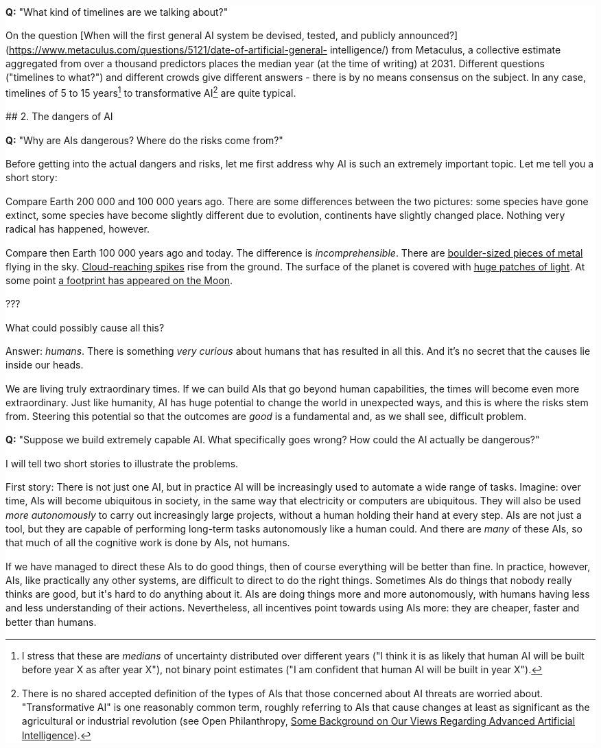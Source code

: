 **Q:** "What kind of timelines are we talking about?"

On the question [When will the first general AI system be devised, tested, and publicly
announced?](https://www.metaculus.com/questions/5121/date-of-artificial-general- intelligence/) from Metaculus, a collective estimate aggregated from over a thousand predictors places the median year (at the time of writing) at 2031. Different questions ("timelines to what?") and different crowds give different answers - there is by no means consensus on the subject. In any case, timelines of 5 to 15 years[^55] to transformative AI[^57] are quite typical.

<a name="section-2">
## 2. The dangers of AI

**Q:** "Why are AIs dangerous? Where do the risks come from?"

Before getting into the actual dangers and risks, let me first address why AI is such an extremely
important topic. Let me tell you a short story:

Compare Earth 200 000 and 100 000 years ago. There are some differences between the two
pictures: some species have gone extinct, some species have become slightly different due to
evolution, continents have slightly changed place. Nothing very radical has happened, however.

Compare then Earth 100 000 years ago and today. The difference is *incomprehensible*. There are 
[boulder-sized pieces of metal](https://en.wikipedia.org/wiki/Airplane) flying in the sky. [Cloud-reaching spikes](https://en.wikipedia.org/wiki/Burj_Khalifa) rise from the ground. The surface of the planet is covered with [huge patches of light](https://en.wikipedia.org/wiki/Anthropocene#/media/File:Earth's_City_Lights_by_DMSP,_1994-1995_(large).jpg). At some point [a footprint has appeared on the Moon](https://en.wikipedia.org/wiki/File:Apollo_11_bootprint.jpg).

???

What could possibly cause all this?

Answer: *humans*. There is something *very curious* about humans that has resulted in all this. And it’s no secret that the causes lie inside our heads.

We are living truly extraordinary times. If we can build AIs that go beyond human capabilities, the times will become even more extraordinary. Just like humanity, AI has huge potential to change the world in unexpected ways, and this is where the risks stem from. Steering this potential so that the outcomes are *good* is a fundamental and, as we shall see, difficult problem.

**Q:** "Suppose we build extremely capable AI. What specifically goes wrong? How could the AI actually be dangerous?"

I will tell two short stories to illustrate the problems.

First story: There is not just one AI, but in practice AI will be increasingly used to automate a wide range of tasks. Imagine: over time, AIs will become ubiquitous in society, in the same way that electricity or computers are ubiquitous. They will also be used *more autonomously* to carry out increasingly large projects, without a human holding their hand at every step. AIs are not just a tool, but they are capable of performing long-term tasks autonomously like a human could. And there are *many* of these AIs, so that much of all the cognitive work is done by AIs, not humans.

If we have managed to direct these AIs to do good things, then of course everything will be better than fine. In practice, however, AIs, like practically any other systems, are difficult to direct to do the right things. Sometimes AIs do things that nobody really thinks are good, but it's hard to do anything about it. AIs are doing things more and more autonomously, with humans having less and less understanding of their actions. Nevertheless, all incentives point towards using AIs more: they are cheaper, faster and better than humans.


[^1]: Bowman, [Eight Things to Know about Large Language Models](https://arxiv.org/abs/2304.00612)
[^2]: Grace et al., [Thousands of AI Authors on the Future of AI](https://arxiv.org/abs/2401.02843)
[^4]: See also: [List of security hacking incidents](https://en.wikipedia.org/wiki/List_of_security_hacking_incidents) (Wikipedia) and [Example high-stakes information security breaches](https://docs.google.com/document/d/1_smEDPWDVIaLuZ14Cm7KLHcWx4LkJ0DCTk8bcHjYy_Y/edit) (Muehlhauser).
[^5]: Carlsmith, [New Report on How Much Computational Power It Takes to Match the Human Brain](https://www.openphilanthropy.org/research/new-report-on-how-much-computational-power-it-takes-to-match-the-human-brain/)
[^6]: [Top500 list from November 2023](https://www.top500.org/lists/top500/2023/11/) states that the best supercomputer has a computing power of just over 10^18 FLOP/s. Our World In Data [gives estimates](https://ourworldindata.org/grapher/artificial-intelligence-training-computation) of the computing power used to train the largest models and, assuming a three-month training period, the training of Google's Gemini Ultra took around 10^19 operations per second.
[^7]: Gwern, [The scaling hypothesis](https://gwern.net/scaling-hypothesis), Kaplan et al, [Scaling Laws for Neural Language Models](https://arxiv.org/abs/2001.08361)
[^8]: Cf. claims "LLMs predictably get more capable with increasing investment, even without targeted innovation" and "Human performance on a task isn't an upper bound on LLM performance" (Bowman, [Eight Things to Know about Large Language Models](https://arxiv.org/abs/2304.00612)).
[^10]: Here I try to give as understandable a threat scenario as possible that doesn't require *that* advanced cognitive abilities on the part of the AI (in anticipation of "that's completely impossible, no AI could do that!" type of objections). Of course, this doesn't mean that AIs *couldn’t* have extremely advanced capabilities -- for example, the ability to create far more advanced technology than humanity has yet built in the 2020s. And just as today's society is completely superior to the world of the 1820s, a large technological advantage is enough to obtain control.
[^12]: The strengths of the dependencies between neurons are known as *weights* or *parameters*. Together with the *architecture* of the neural network (e.g. "how many layers there are in the network" or "how many neurons are in each layer"), these tell you what the neural network does.<br><br>In the case of language models, the input text is first chopped into snippets of about a few letters (*tokens*), and the neural network processes this sequence of tokens. Finally, the neural network returns a probability distribution for the next snippet.<br><br>The first stage of model training (*pre-training*) involves feeding the model vast amounts of text (usually collected from the web), and the model's performance is measured by how well it *predicts* the text, i.e. how likely it is to give the correct next token.<br><br>Performance is improved by so-called stochastic *gradient descent* (SGD). The idea is: measure the performance of the model by the logarithm of the probability for the correct answer. This is the so-called *loss function*. For each weight, determine how small changes to the weight affect the loss function in this particular example case. In technical terms, we compute the loss function’s partial derivatives with respect to weights. They tell us in which direction to change the weight in order to improve performance (and how quickly performance starts to improve as the weight is changed). The partial derivatives can be calculated by a method known as backpropagation.<br><br>As a next step, *each* weight of the model is changed in the direction indicated by the partial derivatives. This whole process is repeated, and little by little the model starts performing better and better.<br><br>(More technical details: in practice, instead of the SGD algorithm, variations of it such as the AdamW algorithm are often used. In addition, for parallel computing reasons, it is better to first study the performance on several examples at once and only then change the weights. However, these are not conceptually important details.)<br><br>After the initial training phase, *fine-tuning* begins. One approach to fine-tuning is to perform a process similar to the pre-training phase, but on a carefully selected text. If one wants the model to give certain types of answers in certain types of situations, the model can be trained with such examples.<br><br>Another common approach is *reinforcement learning*, where the model produces texts that are assessed on a numerical scale. For example, often a human judges the quality of texts. The weights are changed so that texts with higher scores are more likely to be produced.<br><br>Many approaches can be used to steer the model in the desired direction. I stress that the methods still take the form of "tweaking dials in the direction that produces slightly more desirable results", and in particular the *transparency* and actual *control* of the model is poor. I will discuss these issues in more detail in the actual text.<br><br>Current language models are largely based on the *transformer* architecture, which uses an *attention* mechanism in addition to "normal" neural network layers. However, I will not go into this further here.
[^13]: This is different from saying that the model "really wants" to harm its users. All I'm trying to say is that a view like "don't be ridiculous, of course people would react immediately to AI risks if there was any evidence of such risks" seems very weak.
[^14]: Scott Alexander has written a relatively accessible description of the content of the work: [God Help Us, Let's Try To Understand AI Monosemanticity](https://www.astralcodexten.com/p/god-help-us-lets-try-to-understand)
[^18]: More on this topic: janus on 'truesight', [Alignment Forum](https://www.alignmentforum.org/posts/doPbyzPgKdjedohud/the-case-for-more-ambitious-language-model-evals?commentId=XZFTx2ek8G8stBKW4)
[^19]: This example is from the METR Task Suite: [METR Example Task Suite, Public](https://github.com/METR/public-tasks), Kinniment et al.
[^20]: "Language models are text predictors" is an extremely apt description of *pre-trained* models whose training is purely based on text prediction. However, language models are also fine-tuned to answer questions and perform tasks. The view that "language models are text predictors" could therefore be challenged in the context of these fine-tuned models: if I ask ChatGPT a question, it will answer. I am not trying to say that ChatGPT does not answer my questions. What I am trying to say is that most of the training of language models is based on predicting text, the actual capabilities of the language model come from predicting text, and the fine-tuning is mainly a rather superficial change for *practical reasons*, not the "true nature" of the language model. (The picture may change, though, if the amount of fine-tuning used is substantially increased.)
[^21]: Example from Kelsey Piper's text [Playing the training game](https://www.planned-obsolescence.org/the-training-game/)
[^22]: Likewise, when asked about their experiences, many AI models respond that they have no personal desires or subjective experiences. This better be true: things can end up *really* badly if this is not the case, but people believe (or want to believe) that it is.
[^23]: Of course, you can infer something about the inner workings from behavior. A language model that, given a problem ("what is 3981\*8436?"), can always give the right answer ("33583716") necessarily does *work* to solve the problem (compare: computational complexity). On the other hand, some questions about internal properties are extremely hard to answer based on behavior alone.
[^26]: See Hubinger et al, [Model Organisms of Misalignment: The Case for a New Pillar of Alignment Research](https://www.alignmentforum.org/posts/ChDH335ckdvpxXaXX/). The question "isn't it dangerous to deliberately create plotting or otherwise malevolent AI?" is sensible (and is discussed in the above article). The short answer is: current models are not yet capable enough to cause significant harm, and are relatively safe to study in isolated experimental environments. This is, of course, a question to keep in mind, especially as models become more capable.
[^27]: I’m simplifying here: in the case of language models, we should again speak of tokens instead of letters.
[^28]: I have heard of a (so far unpublished) paper where a chess-playing neural network was found to look ahead. A more complex search considering multiple options was not found so far, however.
[^30]: Anthropic, [The Claude 3 Model Family: Opus, Sonnet, Haiku](https://www-cdn.anthropic.com/de8ba9b01c9ab7cbabf5c33b80b7bbc618857627/Model_Card_Claude_3.pdf), section 2.5.
[^32]: Some parties might indeed be interested in stealing a model. See also the RAND report [Securing Artficial Model Weights](https://www.rand.org/pubs/working_papers/WRA2849-1.html), which states "If AI systems rapidly become more capable over the next few years, achieving sufficient security will require investments -- starting today -- well beyond what the default trajectory appears to be.”
[^33]: And not all of these goals will be good -- of course, some people have already given AI the goal of destroying humanity (see "ChaosGPT").
[^34]: Ideas like "don't give AI free access to the net", "don't let AI run programs freely" and "monitor AI activity closely" are obvious from a security point of view, but of course cumbersome and impractical if you just want to have the AI solve problems. Thus, those less concerned about threats are less likely to sink resources into such measures. See for example [Devin, the world's first fully autonomous AI software engineer](https://www.cognition-labs.com/introducing-devin) and Zvi Mowshowitz's [analysis](https://thezvi.substack.com/p/on-devin).
[^40]: Estimates I have seen put for the number of people working full-time on the problem in the triple digits (although this is difficult to estimate and the number may have risen as AI has gained more attention). Only about 2% of machine learning articles published in top-ranked journals are related to safety ([An Overview of Catastrophic AI Risks](https://arxiv.org/pdf/2306.12001.pdf), Hendrycks et al., Appendix A).
[^41]: Our World in Data, [Computation used to train notable artificial intelligence systems](https://ourworldindata.org/grapher/artificial-intelligence-training-computation?time=2010-01-01..latest)
[^43]: Of course, if you know how the model has worked in similar situations, you can make educated guesses about new situations. The point is that we can't *mechanistically* think "when the model receives a text like this, it first does this, then that, then this, and finally gives that text as a response", but we are again relying on behavior: "the model gave this response in that other situation, so presumably in this situation it will behave in a similar way".
[^44]: Known as: "mechanistic interpretability". Neel Nanda's [website](https://www.neelnanda.io/mechanistic-interpretability) has some good texts for beginners, for example [An Extremely Opinionated Annotated List of My Favourite Mechanistic Interpretability Papers](https://www.neelnanda.io/mechanistic-interpretability/favourite-papers).
[^45]: Known as: "developmental interpretability". At least [Timaeus](https://timaeus.co/) works on this, with [The Developmental Landscape of In-Context Learning](https://arxiv.org/abs/2402.02364) (Hoogland et al.) as an example article.
[^46]: Known as: "externalized reasoning" and "faithfulness of chain-of-thought". See, for example, [Bias-Augmented Consistency Training Reduces Biased Reasoning in Chain-of-Thought](https://arxiv.org/abs/2403.05518) (Chua et al.), [Question Decomposition Improves the Faithfulness of Model-Generated Reasoning](https://arxiv.org/abs/2307.11768) (Radhakrishnan et al.) and [Measuring Faithfulness in Chain-of-Thought Reasoning](https://arxiv.org/abs/2307.13702) (Lanham et al.).
[^47]: Known as: "AI Control" (and also "scalable oversight"). A good starting point is [The case for ensuring that powerful AIs are controlled](https://www.alignmentforum.org/posts/kcKrE9mzEHrdqtDpE/the-case-for-ensuring-that-powerful-ais-are-controlled) (Greenblatt and Shlegeris).
[^48]: Known as: "(dangerous) capability evaluations". [METR](https://metr.org/) does good work with task-based evaluations. I'm also interested in measuring things like situational awareness ([Towards a Situational Awareness Benchmark for LLMs](https://openreview.net/attachment?id=DRk4bWKr41&name=pdf), Laine et al.) and other subtle cognitive abilities.
[^49]: Known as: "responsible scaling policies". See METR's [Responsible Scaling Policies (RSPs)](https://metr.org/blog/2023-09-26-rsp/), [Anthropic's Responsible Scaling Policy](https://www.anthropic.com/news/anthropics-responsible-scaling-policy) and Paul Christiano's [Thoughts on responsible scaling policies and regulation](https://www.alignmentforum.org/posts/dxgEaDrEBkkE96CXr/thoughts-on-responsible-scaling-policies-and-regulation).
[^50]: For a description of this research direction, see [Model Organisms of Misalignment: The Case for a New Pillar of Alignment Research](https://www.alignmentforum.org/posts/ChDH335ckdvpxXaXX/model-organisms-of-misalignment-the-case-for-a-new-pillar-of-1) (Hubinger et al.). Research related to this topic: [Our research on strategic deception presented at the UK's AI Safety Summit](https://www.apolloresearch.ai/research/our-research-on-strategic-deception-presented-at-the-uks-ai-safety-summit) (Apollo Research), [Sleeper Agents: Training Deceptive LLMs that Persist Through Safety Training](https://arxiv.org/abs/2401.05566) (Hubinger et al.) and [Uncovering Deceptive Tendencies in Language Models: A Simulated Company AI Assistant](https://arxiv.org/abs/2405.01576) (Järviniemi & Hubinger).
[^51]: Examples: [BadLlama: cheaply removing safety fine-tuning from Llama 2-Chat 13B](https://arxiv.org/abs/2311.00117) (Gade et al.), [Stealing Part of a Production Language Model](https://arxiv.org/abs/2403.06634) (Carlini et al.),  "Sleeper Agents" article in [^50], "jailbreaks".
[^52]: Known as: "Compute Governance" [Introduction to AI Safety, Ethics, and Society](https://www.aisafetybook.com/) [Chapter 8.4](https://www.aisafetybook.com/textbook/8-4) gives an overview. For a deeper review, see [Computing Power and the Governance of AI](https://www.governance.ai/post/computing-power-and-the-governance-of-ai) (Heim et al.).
[^53]: My story is in many ways similar to Cotra's [Without specific countermeasures, the easiest path to transformative AI likely leads to AI takeover](https://www.alignmentforum.org/posts/pRkFkzwKZ2zfa3R6H/without-specific-countermeasures-the-easiest-path-to)
[^54]: Such dynamics occur not only in the training of AIs but also in their broader development and deployment: Hendrycks, [Natural Selection Favors AIs over Humans](https://arxiv.org/abs/2303.16200).
[^55]: I stress that these are *medians* of uncertainty distributed over different years ("I think it is as likely that human AI will be built before year X as after year X"), not binary point estimates ("I am confident that human AI will be built in year X").
[^56]: A report by [Epoch AI](https://epochai.org/blog/algorithmic-progress-in-language-models) estimates that algorithmic developments halve the required computing power once every 8 months or so.
[^57]: There is no shared accepted definition of the types of AIs that those concerned about AI threats are worried about. "Transformative AI" is one reasonably common term, roughly referring to AIs that cause changes at least as significant as the agricultural or industrial revolution (see Open Philanthropy, [Some Background on Our Views Regarding Advanced Artificial Intelligence](https://www.openphilanthropy.org/research/some-background-on-our-views-regarding-advanced-artificial-intelligence/)).
[^58]: Or: don’t aim to not do that.
[^60]: In particular, I tried to provide a threat scenario that does not require major changes in AI development. Major changes are of course possible and may introduce new problems.
[^thanks]: Thanks to Akseli Jussinmäki, Konsta Tiilikainen and Meeri Kuoppala for providing feedback on earlier (Finnish) versions of the article.